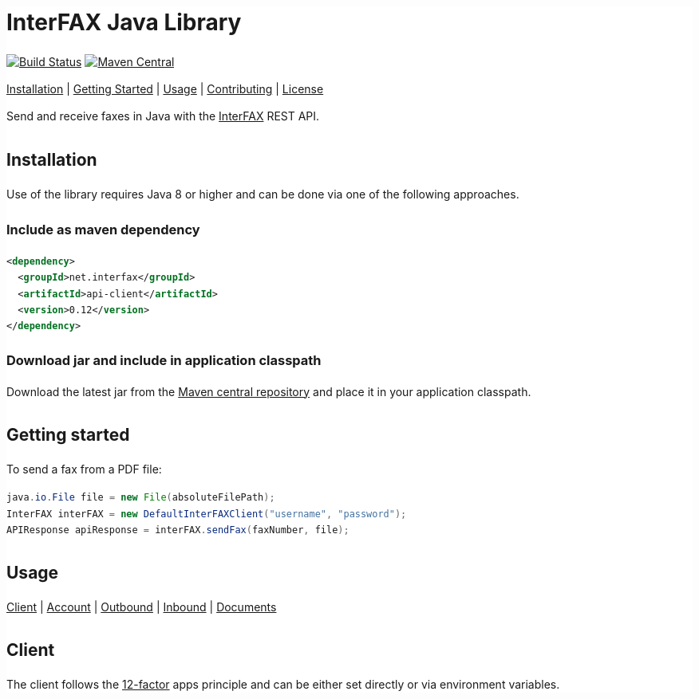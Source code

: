 # InterFAX Java Library

[![Build Status](https://travis-ci.org/interfax/interfax-java.svg?branch=master)](https://travis-ci.org/interfax/interfax-java) [![Maven Central](https://maven-badges.herokuapp.com/maven-central/net.interfax/api-client/badge.svg)](https://maven-badges.herokuapp.com/maven-central/net.interfax/api-client)

[Installation](#installation) | [Getting Started](#getting-started) | [Usage](#usage) | [Contributing](#contributing) | [License](#license)

Send and receive faxes in Java with the [InterFAX](https://www.interfax.net/en/dev) REST API.

## Installation

Use of the library requires Java 8 or higher and can be done via one of the following approaches. 

### Include as maven dependency

```xml
<dependency>
  <groupId>net.interfax</groupId>
  <artifactId>api-client</artifactId>
  <version>0.12</version>
</dependency>
```
    
### Download jar and include in application classpath

Download the latest jar from the [Maven central repository](http://search.maven.org/#search%7Cga%7C1%7Cnet.interfax.api-client)
and place it in your application classpath. 

## Getting started

To send a fax from a PDF file:

```java
java.io.File file = new File(absoluteFilePath);
InterFAX interFAX = new DefaultInterFAXClient("username", "password");
APIResponse apiResponse = interFAX.sendFax(faxNumber, file);
```

## Usage

[Client](#client) | [Account](#account) | [Outbound](#outbound) | [Inbound](#inbound) | [Documents](#documents)

## Client

The client follows the [12-factor](http://12factor.net/config) apps principle and can be either set directly or via 
environment variables.
